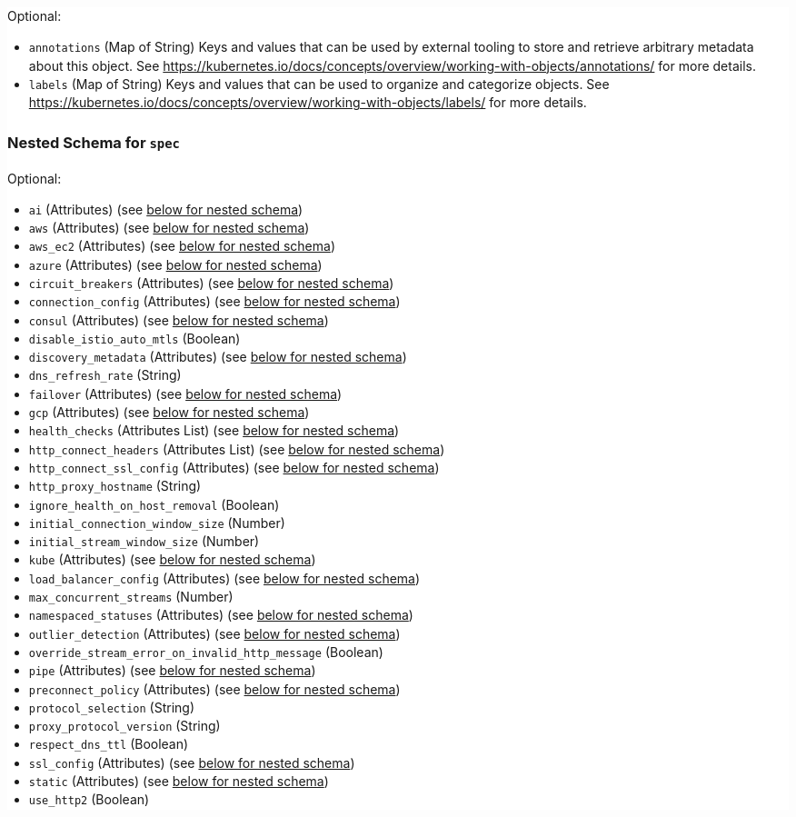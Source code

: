 Optional:

- `annotations` (Map of String) Keys and values that can be used by external tooling to store and retrieve arbitrary metadata about this object. See https://kubernetes.io/docs/concepts/overview/working-with-objects/annotations/ for more details.
- `labels` (Map of String) Keys and values that can be used to organize and categorize objects. See https://kubernetes.io/docs/concepts/overview/working-with-objects/labels/ for more details.


<a id="nestedatt--spec"></a>
### Nested Schema for `spec`

Optional:

- `ai` (Attributes) (see [below for nested schema](#nestedatt--spec--ai))
- `aws` (Attributes) (see [below for nested schema](#nestedatt--spec--aws))
- `aws_ec2` (Attributes) (see [below for nested schema](#nestedatt--spec--aws_ec2))
- `azure` (Attributes) (see [below for nested schema](#nestedatt--spec--azure))
- `circuit_breakers` (Attributes) (see [below for nested schema](#nestedatt--spec--circuit_breakers))
- `connection_config` (Attributes) (see [below for nested schema](#nestedatt--spec--connection_config))
- `consul` (Attributes) (see [below for nested schema](#nestedatt--spec--consul))
- `disable_istio_auto_mtls` (Boolean)
- `discovery_metadata` (Attributes) (see [below for nested schema](#nestedatt--spec--discovery_metadata))
- `dns_refresh_rate` (String)
- `failover` (Attributes) (see [below for nested schema](#nestedatt--spec--failover))
- `gcp` (Attributes) (see [below for nested schema](#nestedatt--spec--gcp))
- `health_checks` (Attributes List) (see [below for nested schema](#nestedatt--spec--health_checks))
- `http_connect_headers` (Attributes List) (see [below for nested schema](#nestedatt--spec--http_connect_headers))
- `http_connect_ssl_config` (Attributes) (see [below for nested schema](#nestedatt--spec--http_connect_ssl_config))
- `http_proxy_hostname` (String)
- `ignore_health_on_host_removal` (Boolean)
- `initial_connection_window_size` (Number)
- `initial_stream_window_size` (Number)
- `kube` (Attributes) (see [below for nested schema](#nestedatt--spec--kube))
- `load_balancer_config` (Attributes) (see [below for nested schema](#nestedatt--spec--load_balancer_config))
- `max_concurrent_streams` (Number)
- `namespaced_statuses` (Attributes) (see [below for nested schema](#nestedatt--spec--namespaced_statuses))
- `outlier_detection` (Attributes) (see [below for nested schema](#nestedatt--spec--outlier_detection))
- `override_stream_error_on_invalid_http_message` (Boolean)
- `pipe` (Attributes) (see [below for nested schema](#nestedatt--spec--pipe))
- `preconnect_policy` (Attributes) (see [below for nested schema](#nestedatt--spec--preconnect_policy))
- `protocol_selection` (String)
- `proxy_protocol_version` (String)
- `respect_dns_ttl` (Boolean)
- `ssl_config` (Attributes) (see [below for nested schema](#nestedatt--spec--ssl_config))
- `static` (Attributes) (see [below for nested schema](#nestedatt--spec--static))
- `use_http2` (Boolean)
